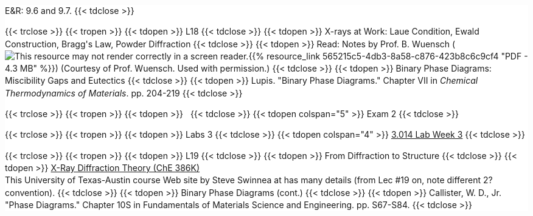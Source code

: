 E&R: 9.6 and 9.7.
{{< tdclose >}}

{{< trclose >}}
{{< tropen >}}
{{< tdopen >}}
L18
{{< tdclose >}}
{{< tdopen >}}
X-rays at Work: Laue Condition, Ewald Construction, Bragg's Law, Powder Diffraction
{{< tdclose >}}
{{< tdopen >}}
Read: Notes by Prof. B. Wuensch (![This resource may not render correctly in a screen reader.](/images/inacessible.gif){{% resource_link 565215c5-4db3-8a58-c876-423b8c6c9cf4 "PDF - 4.3 MB" %}}) (Courtesy of Prof. Wuensch. Used with permission.)
{{< tdclose >}}
{{< tdopen >}}
Binary Phase Diagrams: Miscibility Gaps and Eutectics
{{< tdclose >}}
{{< tdopen >}}
Lupis. "Binary Phase Diagrams." Chapter VII in _Chemical Thermodynamics of Materials_. pp. 204-219
{{< tdclose >}}

{{< trclose >}}
{{< tropen >}}
{{< tdopen >}}
 
{{< tdclose >}}
{{< tdopen colspan="5" >}}
Exam 2
{{< tdclose >}}

{{< trclose >}}
{{< tropen >}}
{{< tdopen >}}
Labs 3
{{< tdclose >}}
{{< tdopen colspan="4" >}}
[3.014 Lab Week 3](/courses/3-014-materials-laboratory-fall-2006/pages/labs/_index)
{{< tdclose >}}

{{< trclose >}}
{{< tropen >}}
{{< tdopen >}}
L19
{{< tdclose >}}
{{< tdopen >}}
From Diffraction to Structure
{{< tdclose >}}
{{< tdopen >}}
[X-Ray Diffraction Theory (ChE 386K)](https://www.koofers.com/university-of-texas-austin-utexas/che/386k-theory-of-x-ray-diffraction/)  
This University of Texas-Austin course Web site by Steve Swinnea at has many details (from Lec #19 on, note different 2? convention).
{{< tdclose >}}
{{< tdopen >}}
Binary Phase Diagrams (cont.)
{{< tdclose >}}
{{< tdopen >}}
Callister, W. D., Jr. "Phase Diagrams." Chapter 10S in Fundamentals of Materials Science and Engineering. pp. S67-S84.
{{< tdclose >}}
